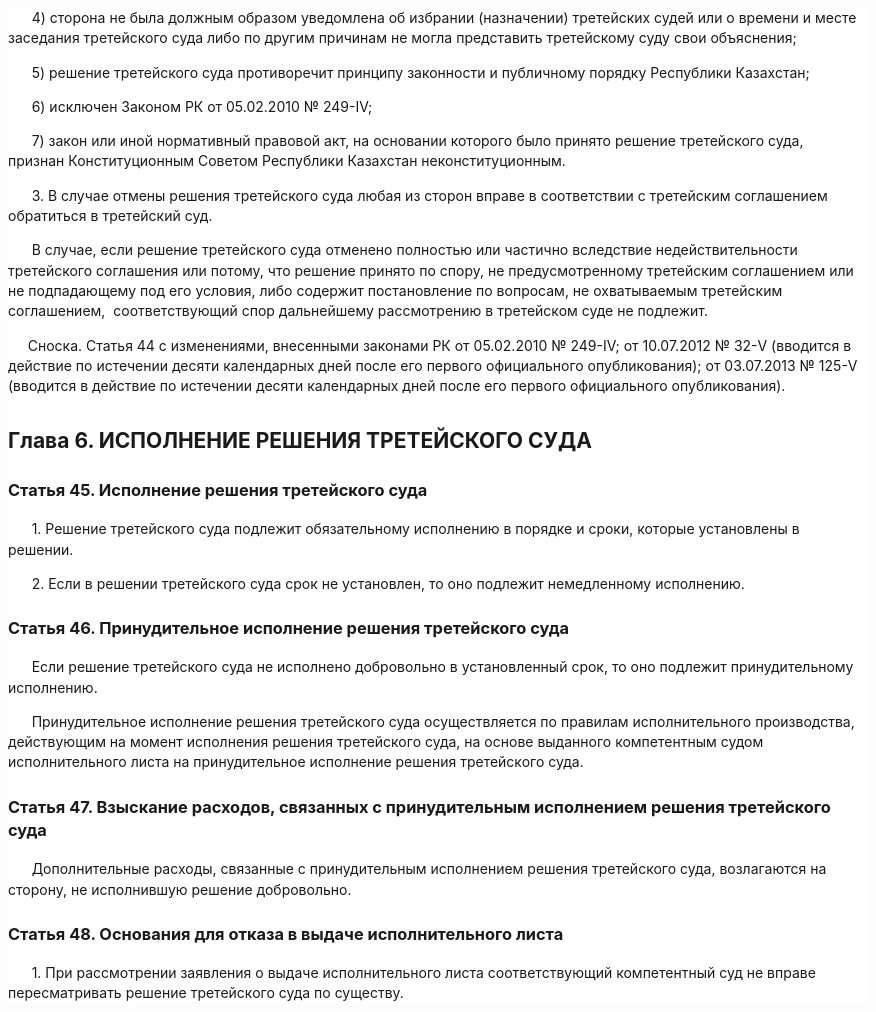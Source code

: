       4) сторона не была должным образом уведомлена об избрании (назначении) третейских судей или о времени и месте заседания третейского суда либо по другим причинам не могла представить третейскому суду свои объяснения;

      5) решение третейского суда противоречит принципу законности и публичному порядку Республики Казахстан;

      6) исключен Законом РК от 05.02.2010 № 249-IV;

      7) закон или иной нормативный правовой акт, на основании которого было принято решение третейского суда, признан Конституционным Советом Республики Казахстан неконституционным.

      3. В случае отмены решения третейского суда любая из сторон вправе в соответствии с третейским соглашением обратиться в третейский суд.

      В случае, если решение третейского суда отменено полностью или частично вследствие недействительности третейского соглашения или потому, что решение принято по спору, не предусмотренному третейским соглашением или не подпадающему под его условия, либо содержит постановление по вопросам, не охватываемым третейским соглашением,  cоответствующий спор дальнейшему рассмотрению в третейском суде не подлежит.

     Сноска. Статья 44 с изменениями, внесенными законами РК от 05.02.2010 № 249-IV; от 10.07.2012 № 32-V (вводится в действие по истечении десяти календарных дней после его первого официального опубликования); от 03.07.2013 № 125-V (вводится в действие по истечении десяти календарных дней после его первого официального опубликования).

## Глава 6. ИСПОЛНЕНИЕ РЕШЕНИЯ ТРЕТЕЙСКОГО СУДА

### Статья 45. Исполнение решения третейского суда

      1. Решение третейского суда подлежит обязательному исполнению в порядке и сроки, которые установлены в решении.

      2. Если в решении третейского суда срок не установлен, то оно подлежит немедленному исполнению.

### Статья 46. Принудительное исполнение решения третейского суда

      Если решение третейского суда не исполнено добровольно в установленный срок, то оно подлежит принудительному исполнению.

      Принудительное исполнение решения третейского суда осуществляется по правилам исполнительного производства, действующим на момент исполнения решения третейского суда, на основе выданного компетентным судом исполнительного листа на принудительное исполнение решения третейского суда.

### Статья 47. Взыскание расходов, связанных с принудительным исполнением решения третейского суда

      Дополнительные расходы, связанные с принудительным исполнением решения третейского суда, возлагаются на сторону, не исполнившую решение добровольно.

### Статья 48. Основания для отказа в выдаче исполнительного листа

      1. При рассмотрении заявления о выдаче исполнительного листа соответствующий компетентный суд не вправе пересматривать решение третейского суда по существу.
